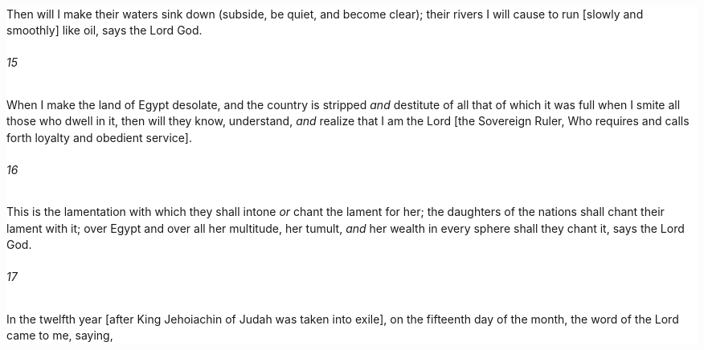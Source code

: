 



Then will I make their waters sink down (subside, be quiet, and become clear); their rivers I will cause to run [slowly and smoothly] like oil, says the Lord God. 













###### 15 






When I make the land of Egypt desolate, and the country is stripped _and_ destitute of all that of which it was full when I smite all those who dwell in it, then will they know, understand, _and_ realize that I am the Lord [the Sovereign Ruler, Who requires and calls forth loyalty and obedient service]. 













###### 16 






This is the lamentation with which they shall intone _or_ chant the lament for her; the daughters of the nations shall chant their lament with it; over Egypt and over all her multitude, her tumult, _and_ her wealth in every sphere shall they chant it, says the Lord God. 













###### 17 






In the twelfth year [after King Jehoiachin of Judah was taken into exile], on the fifteenth day of the month, the word of the Lord came to me, saying, 




